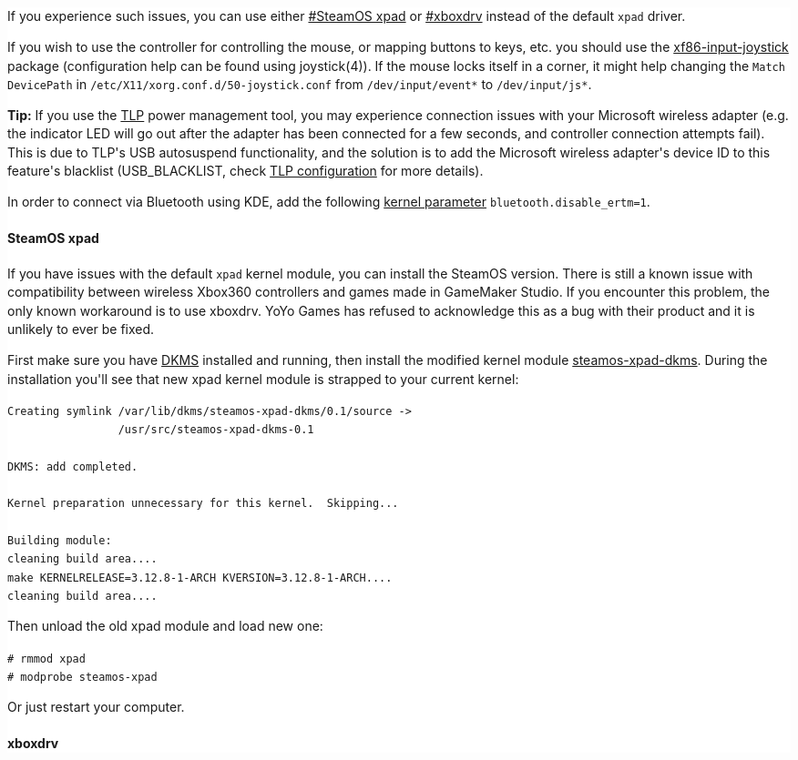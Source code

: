 If you experience such issues, you can use either [#SteamOS xpad](#SteamOS_xpad) or [#xboxdrv](#xboxdrv) instead of the default `xpad` driver.

If you wish to use the controller for controlling the mouse, or mapping buttons to keys, etc. you should use the [xf86-input-joystick](https://aur.archlinux.org/packages/xf86-input-joystick/) package (configuration help can be found using joystick(4)). If the mouse locks itself in a corner, it might help changing the `MatchDevicePath` in `/etc/X11/xorg.conf.d/50-joystick.conf` from `/dev/input/event*` to `/dev/input/js*`.

**Tip:** If you use the [TLP](/index.php/TLP "TLP") power management tool, you may experience connection issues with your Microsoft wireless adapter (e.g. the indicator LED will go out after the adapter has been connected for a few seconds, and controller connection attempts fail). This is due to TLP's USB autosuspend functionality, and the solution is to add the Microsoft wireless adapter's device ID to this feature's blacklist (USB_BLACKLIST, check [TLP configuration](http://linrunner.de/en/tlp/docs/tlp-configuration.html#usb) for more details).

In order to connect via Bluetooth using KDE, add the following [kernel parameter](/index.php/Kernel_parameter "Kernel parameter") `bluetooth.disable_ertm=1`.

#### SteamOS xpad

If you have issues with the default `xpad` kernel module, you can install the SteamOS version. There is still a known issue with compatibility between wireless Xbox360 controllers and games made in GameMaker Studio. If you encounter this problem, the only known workaround is to use xboxdrv. YoYo Games has refused to acknowledge this as a bug with their product and it is unlikely to ever be fixed.

First make sure you have [DKMS](/index.php/DKMS "DKMS") installed and running, then install the modified kernel module [steamos-xpad-dkms](https://aur.archlinux.org/packages/steamos-xpad-dkms/). During the installation you'll see that new xpad kernel module is strapped to your current kernel:

```
Creating symlink /var/lib/dkms/steamos-xpad-dkms/0.1/source ->
                 /usr/src/steamos-xpad-dkms-0.1

DKMS: add completed.

Kernel preparation unnecessary for this kernel.  Skipping...

Building module:
cleaning build area....
make KERNELRELEASE=3.12.8-1-ARCH KVERSION=3.12.8-1-ARCH....
cleaning build area....

```

Then unload the old xpad module and load new one:

```
# rmmod xpad
# modprobe steamos-xpad

```

Or just restart your computer.

#### xboxdrv
